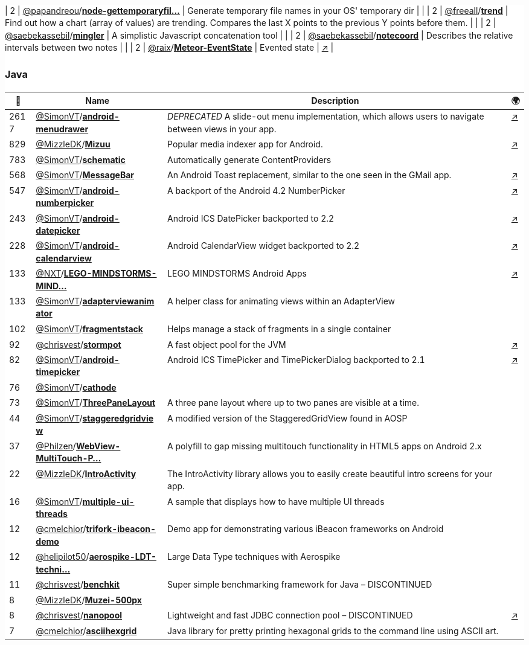 | 2 | [@papandreou](https://github.com/papandreou)/[**node-gettemporaryfil…**](https://github.com/papandreou/node-gettemporaryfilepath) | Generate temporary file names in your OS' temporary dir |  |
| 2 | [@freeall](https://github.com/freeall)/[**trend**](https://github.com/freeall/trend) | Find out how a chart (array of values) are trending. Compares the last X points to the previous Y points before them. |  |
| 2 | [@saebekassebil](https://github.com/saebekassebil)/[**mingler**](https://github.com/saebekassebil/mingler) | A simplistic Javascript concatenation tool |  |
| 2 | [@saebekassebil](https://github.com/saebekassebil)/[**notecoord**](https://github.com/saebekassebil/notecoord) | Describes the relative intervals between two notes |  |
| 2 | [@raix](https://github.com/raix)/[**Meteor-EventState**](https://github.com/raix/Meteor-EventState) | Evented state | [:arrow_upper_right:](https://atmospherejs.com/raix/eventstate) |

### Java #

| :star2: | Name | Description | 🌍  |
| ------- | ---- | ----------- | --- |
| 2617 | [@SimonVT](https://github.com/SimonVT)/[**android-menudrawer**](https://github.com/SimonVT/android-menudrawer) | *DEPRECATED* A slide-out menu implementation, which allows users to navigate between views in your app. | [:arrow_upper_right:](http://simonvt.github.com/android-menudrawer/) |
| 829 | [@MizzleDK](https://github.com/MizzleDK)/[**Mizuu**](https://github.com/MizzleDK/Mizuu) | Popular media indexer app for Android. | [:arrow_upper_right:](http://mizuu.tv) |
| 783 | [@SimonVT](https://github.com/SimonVT)/[**schematic**](https://github.com/SimonVT/schematic) | Automatically generate ContentProviders |  |
| 568 | [@SimonVT](https://github.com/SimonVT)/[**MessageBar**](https://github.com/SimonVT/MessageBar) | An Android Toast replacement, similar to the one seen in the GMail app. | [:arrow_upper_right:](http://simonvt.github.com/MessageBar/) |
| 547 | [@SimonVT](https://github.com/SimonVT)/[**android-numberpicker**](https://github.com/SimonVT/android-numberpicker) | A backport of the Android 4.2 NumberPicker | [:arrow_upper_right:](https://developer.android.com/reference/android/widget/NumberPicker.html) |
| 243 | [@SimonVT](https://github.com/SimonVT)/[**android-datepicker**](https://github.com/SimonVT/android-datepicker) | Android ICS DatePicker backported to 2.2 | [:arrow_upper_right:](https://developer.android.com/reference/android/widget/DatePicker.html) |
| 228 | [@SimonVT](https://github.com/SimonVT)/[**android-calendarview**](https://github.com/SimonVT/android-calendarview) | Android CalendarView widget backported to 2.2 | [:arrow_upper_right:](https://developer.android.com/reference/android/widget/CalendarView.html) |
| 133 | [@NXT](https://github.com/NXT)/[**LEGO-MINDSTORMS-MIND…**](https://github.com/NXT/LEGO-MINDSTORMS-MINDdroid) | LEGO MINDSTORMS Android Apps | [:arrow_upper_right:](http://mindstorms.com) |
| 133 | [@SimonVT](https://github.com/SimonVT)/[**adapterviewanimator**](https://github.com/SimonVT/adapterviewanimator) | A helper class for animating views within an AdapterView |  |
| 102 | [@SimonVT](https://github.com/SimonVT)/[**fragmentstack**](https://github.com/SimonVT/fragmentstack) | Helps manage a stack of fragments in a single container |  |
| 92 | [@chrisvest](https://github.com/chrisvest)/[**stormpot**](https://github.com/chrisvest/stormpot) | A fast object pool for the JVM | [:arrow_upper_right:](http://chrisvest.github.io/stormpot/) |
| 82 | [@SimonVT](https://github.com/SimonVT)/[**android-timepicker**](https://github.com/SimonVT/android-timepicker) | Android ICS TimePicker and TimePickerDialog backported to 2.1 | [:arrow_upper_right:](https://developer.android.com/reference/android/widget/TimePicker.html) |
| 76 | [@SimonVT](https://github.com/SimonVT)/[**cathode**](https://github.com/SimonVT/cathode) |  |  |
| 73 | [@SimonVT](https://github.com/SimonVT)/[**ThreePaneLayout**](https://github.com/SimonVT/ThreePaneLayout) | A three pane layout where up to two panes are visible at a time. |  |
| 44 | [@SimonVT](https://github.com/SimonVT)/[**staggeredgridview**](https://github.com/SimonVT/staggeredgridview) | A modified version of the StaggeredGridView found in AOSP |  |
| 37 | [@Philzen](https://github.com/Philzen)/[**WebView-MultiTouch-P…**](https://github.com/Philzen/WebView-MultiTouch-Polyfill) | A polyfill to gap missing multitouch functionality in HTML5 apps on Android 2.x |  |
| 22 | [@MizzleDK](https://github.com/MizzleDK)/[**IntroActivity**](https://github.com/MizzleDK/IntroActivity) | The IntroActivity library allows you to easily create beautiful intro screens for your app. |  |
| 16 | [@SimonVT](https://github.com/SimonVT)/[**multiple-ui-threads**](https://github.com/SimonVT/multiple-ui-threads) | A sample that displays how to have multiple UI threads |  |
| 12 | [@cmelchior](https://github.com/cmelchior)/[**trifork-ibeacon-demo**](https://github.com/cmelchior/trifork-ibeacon-demo) | Demo app for demonstrating various iBeacon frameworks on Android |  |
| 12 | [@helipilot50](https://github.com/helipilot50)/[**aerospike-LDT-techni…**](https://github.com/helipilot50/aerospike-LDT-techniques) | Large Data Type techniques with Aerospike |  |
| 11 | [@chrisvest](https://github.com/chrisvest)/[**benchkit**](https://github.com/chrisvest/benchkit) | Super simple benchmarking framework for Java – DISCONTINUED |  |
| 8 | [@MizzleDK](https://github.com/MizzleDK)/[**Muzei-500px**](https://github.com/MizzleDK/Muzei-500px) |  |  |
| 8 | [@chrisvest](https://github.com/chrisvest)/[**nanopool**](https://github.com/chrisvest/nanopool) | Lightweight and fast JDBC connection pool – DISCONTINUED | [:arrow_upper_right:](http://chrisvest.github.com/nanopool/) |
| 7 | [@cmelchior](https://github.com/cmelchior)/[**asciihexgrid**](https://github.com/cmelchior/asciihexgrid) | Java library for pretty printing hexagonal grids to the command line using ASCII art. |  |